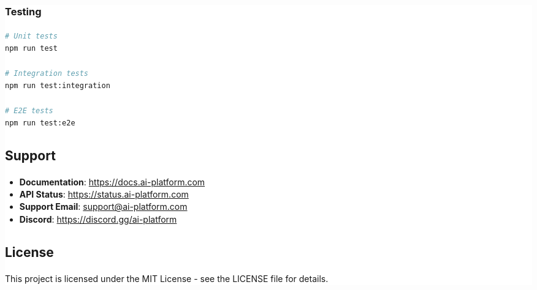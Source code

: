 ### Testing
```bash
# Unit tests
npm run test

# Integration tests
npm run test:integration

# E2E tests
npm run test:e2e
```

## Support

- **Documentation**: https://docs.ai-platform.com
- **API Status**: https://status.ai-platform.com
- **Support Email**: support@ai-platform.com
- **Discord**: https://discord.gg/ai-platform

## License

This project is licensed under the MIT License - see the LICENSE file for details.
